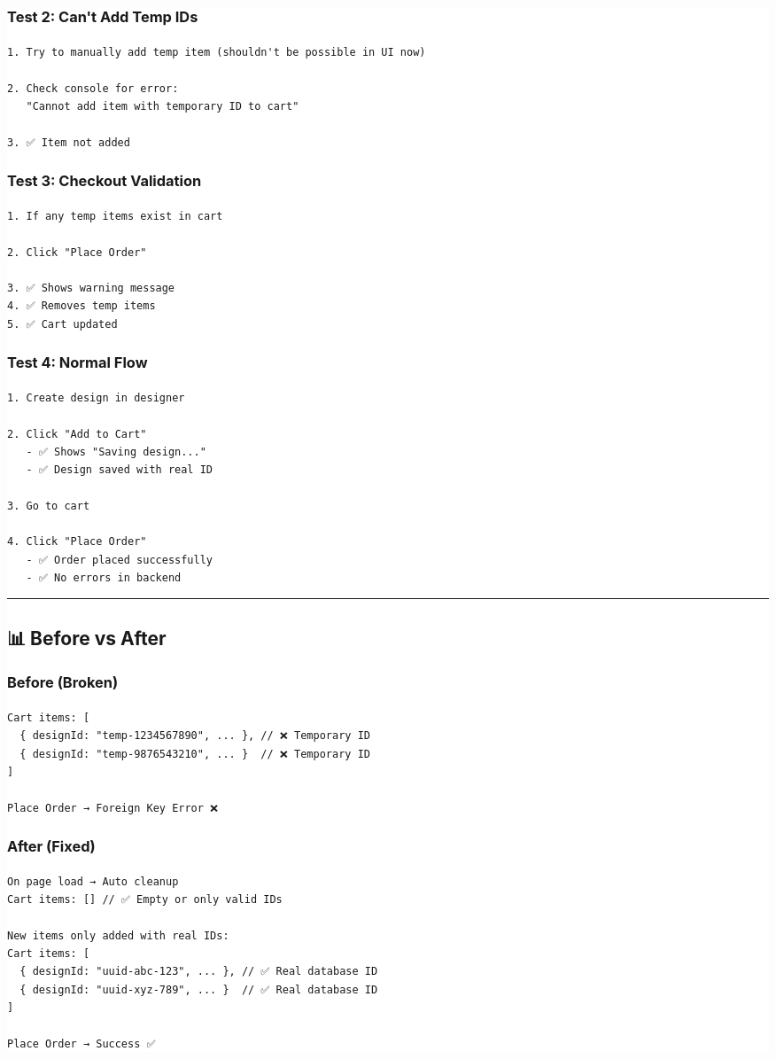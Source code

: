 ### Test 2: Can't Add Temp IDs
```
1. Try to manually add temp item (shouldn't be possible in UI now)

2. Check console for error:
   "Cannot add item with temporary ID to cart"
   
3. ✅ Item not added
```

### Test 3: Checkout Validation
```
1. If any temp items exist in cart

2. Click "Place Order"

3. ✅ Shows warning message
4. ✅ Removes temp items
5. ✅ Cart updated
```

### Test 4: Normal Flow
```
1. Create design in designer

2. Click "Add to Cart"
   - ✅ Shows "Saving design..."
   - ✅ Design saved with real ID
   
3. Go to cart

4. Click "Place Order"
   - ✅ Order placed successfully
   - ✅ No errors in backend
```

---

## 📊 Before vs After

### Before (Broken)
```
Cart items: [
  { designId: "temp-1234567890", ... }, // ❌ Temporary ID
  { designId: "temp-9876543210", ... }  // ❌ Temporary ID
]

Place Order → Foreign Key Error ❌
```

### After (Fixed)
```
On page load → Auto cleanup
Cart items: [] // ✅ Empty or only valid IDs

New items only added with real IDs:
Cart items: [
  { designId: "uuid-abc-123", ... }, // ✅ Real database ID
  { designId: "uuid-xyz-789", ... }  // ✅ Real database ID
]

Place Order → Success ✅
```
